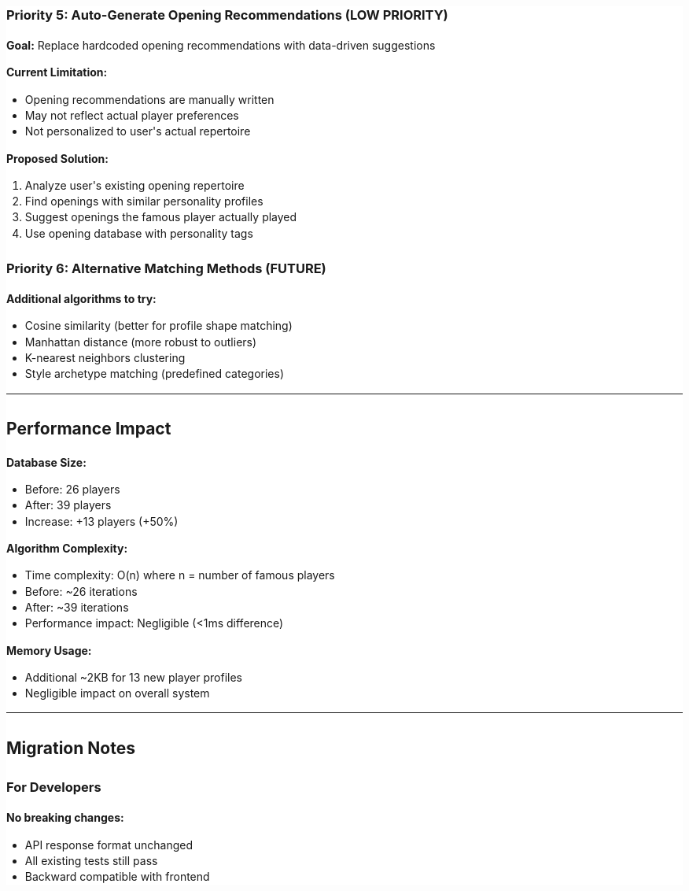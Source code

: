 ### Priority 5: Auto-Generate Opening Recommendations (LOW PRIORITY)

**Goal:** Replace hardcoded opening recommendations with data-driven suggestions

**Current Limitation:**
- Opening recommendations are manually written
- May not reflect actual player preferences
- Not personalized to user's actual repertoire

**Proposed Solution:**
1. Analyze user's existing opening repertoire
2. Find openings with similar personality profiles
3. Suggest openings the famous player actually played
4. Use opening database with personality tags

### Priority 6: Alternative Matching Methods (FUTURE)

**Additional algorithms to try:**
- Cosine similarity (better for profile shape matching)
- Manhattan distance (more robust to outliers)
- K-nearest neighbors clustering
- Style archetype matching (predefined categories)

---

## Performance Impact

**Database Size:**
- Before: 26 players
- After: 39 players
- Increase: +13 players (+50%)

**Algorithm Complexity:**
- Time complexity: O(n) where n = number of famous players
- Before: ~26 iterations
- After: ~39 iterations
- Performance impact: Negligible (<1ms difference)

**Memory Usage:**
- Additional ~2KB for 13 new player profiles
- Negligible impact on overall system

---

## Migration Notes

### For Developers

**No breaking changes:**
- API response format unchanged
- All existing tests still pass
- Backward compatible with frontend
